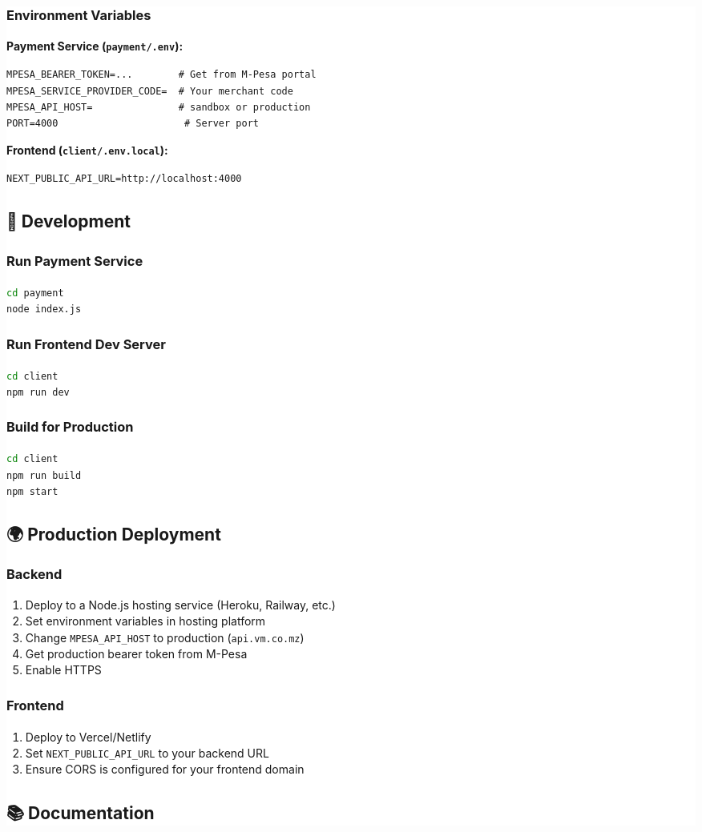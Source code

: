 ### Environment Variables

**Payment Service (`payment/.env`):**
```env
MPESA_BEARER_TOKEN=...        # Get from M-Pesa portal
MPESA_SERVICE_PROVIDER_CODE=  # Your merchant code
MPESA_API_HOST=               # sandbox or production
PORT=4000                      # Server port
```

**Frontend (`client/.env.local`):**
```env
NEXT_PUBLIC_API_URL=http://localhost:4000
```

## 🏃 Development

### Run Payment Service
```bash
cd payment
node index.js
```

### Run Frontend Dev Server
```bash
cd client
npm run dev
```

### Build for Production
```bash
cd client
npm run build
npm start
```

## 🌍 Production Deployment

### Backend
1. Deploy to a Node.js hosting service (Heroku, Railway, etc.)
2. Set environment variables in hosting platform
3. Change `MPESA_API_HOST` to production (`api.vm.co.mz`)
4. Get production bearer token from M-Pesa
5. Enable HTTPS

### Frontend
1. Deploy to Vercel/Netlify
2. Set `NEXT_PUBLIC_API_URL` to your backend URL
3. Ensure CORS is configured for your frontend domain

## 📚 Documentation
